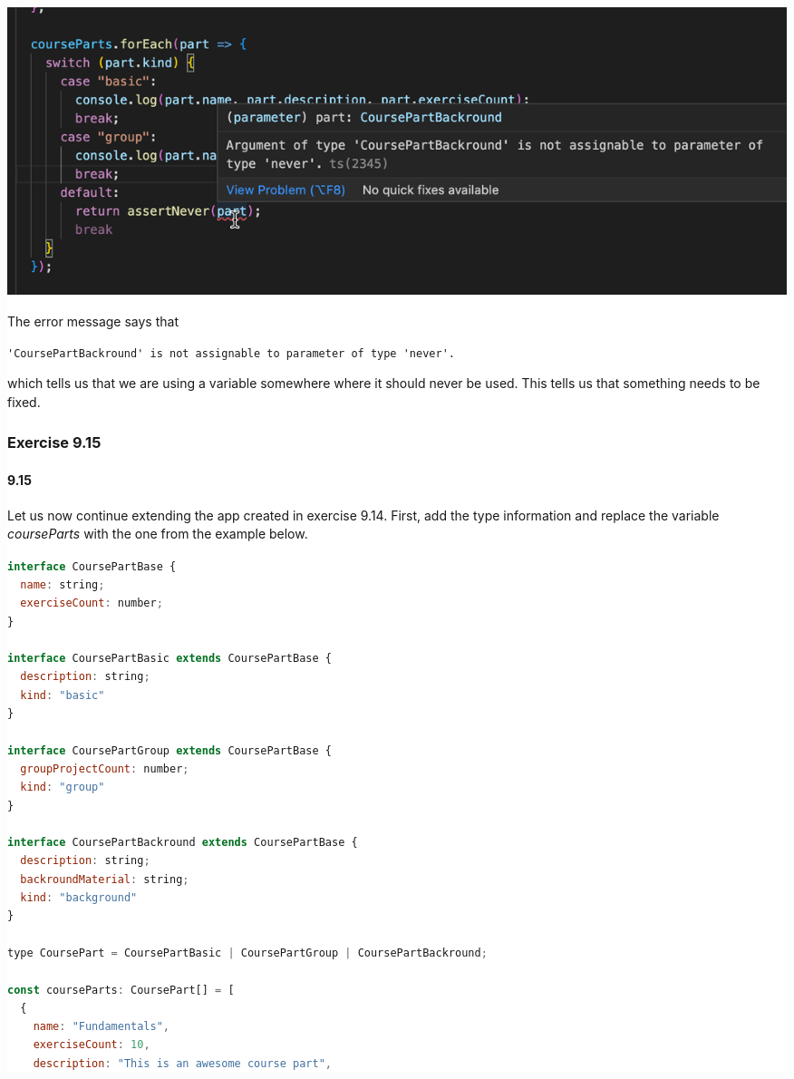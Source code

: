 ![](../../images/9/66new.png)

The error message says that

```
'CoursePartBackround' is not assignable to parameter of type 'never'.
```

which tells us that we are using a variable somewhere where it should never be used. This tells us that something needs to be fixed.

</div>

<div class="tasks">

### Exercise 9.15

#### 9.15

Let us now continue extending the app created in exercise 9.14. First, add the type information and replace the variable *courseParts* with the one from the example below.

```js
interface CoursePartBase {
  name: string;
  exerciseCount: number;
}

interface CoursePartBasic extends CoursePartBase {
  description: string;
  kind: "basic"
}

interface CoursePartGroup extends CoursePartBase {
  groupProjectCount: number;
  kind: "group"
}

interface CoursePartBackround extends CoursePartBase {
  description: string;
  backroundMaterial: string;
  kind: "background"
}

type CoursePart = CoursePartBasic | CoursePartGroup | CoursePartBackround;

const courseParts: CoursePart[] = [
  {
    name: "Fundamentals",
    exerciseCount: 10,
    description: "This is an awesome course part",
```